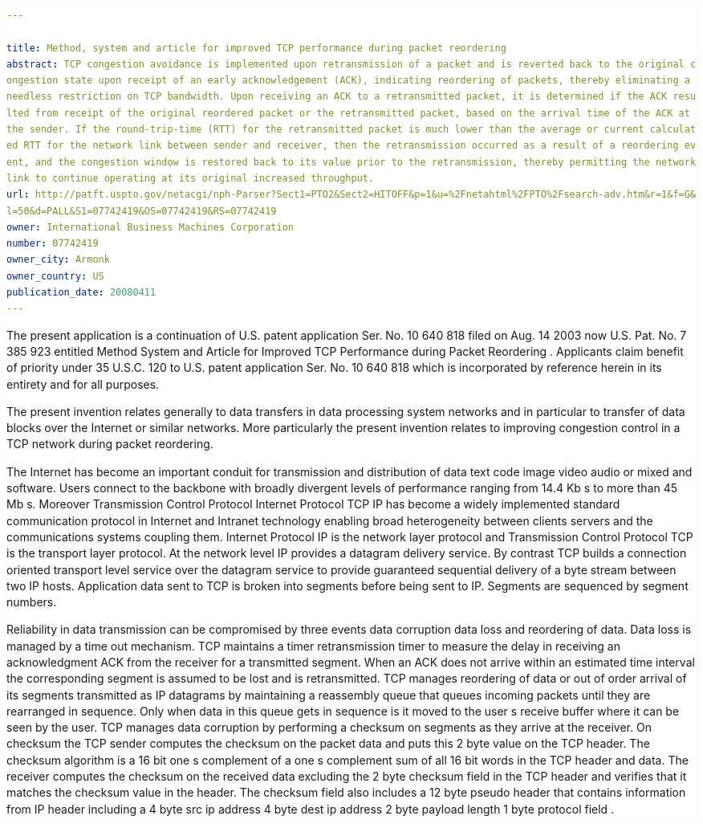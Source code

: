 ```yaml
---

title: Method, system and article for improved TCP performance during packet reordering
abstract: TCP congestion avoidance is implemented upon retransmission of a packet and is reverted back to the original congestion state upon receipt of an early acknowledgement (ACK), indicating reordering of packets, thereby eliminating a needless restriction on TCP bandwidth. Upon receiving an ACK to a retransmitted packet, it is determined if the ACK resulted from receipt of the original reordered packet or the retransmitted packet, based on the arrival time of the ACK at the sender. If the round-trip-time (RTT) for the retransmitted packet is much lower than the average or current calculated RTT for the network link between sender and receiver, then the retransmission occurred as a result of a reordering event, and the congestion window is restored back to its value prior to the retransmission, thereby permitting the network link to continue operating at its original increased throughput.
url: http://patft.uspto.gov/netacgi/nph-Parser?Sect1=PTO2&Sect2=HITOFF&p=1&u=%2Fnetahtml%2FPTO%2Fsearch-adv.htm&r=1&f=G&l=50&d=PALL&S1=07742419&OS=07742419&RS=07742419
owner: International Business Machines Corporation
number: 07742419
owner_city: Armonk
owner_country: US
publication_date: 20080411
---
```

The present application is a continuation of U.S. patent application Ser. No. 10 640 818 filed on Aug. 14 2003 now U.S. Pat. No. 7 385 923 entitled Method System and Article for Improved TCP Performance during Packet Reordering . Applicants claim benefit of priority under 35 U.S.C. 120 to U.S. patent application Ser. No. 10 640 818 which is incorporated by reference herein in its entirety and for all purposes.

The present invention relates generally to data transfers in data processing system networks and in particular to transfer of data blocks over the Internet or similar networks. More particularly the present invention relates to improving congestion control in a TCP network during packet reordering.

The Internet has become an important conduit for transmission and distribution of data text code image video audio or mixed and software. Users connect to the backbone with broadly divergent levels of performance ranging from 14.4 Kb s to more than 45 Mb s. Moreover Transmission Control Protocol Internet Protocol TCP IP has become a widely implemented standard communication protocol in Internet and Intranet technology enabling broad heterogeneity between clients servers and the communications systems coupling them. Internet Protocol IP is the network layer protocol and Transmission Control Protocol TCP is the transport layer protocol. At the network level IP provides a datagram delivery service. By contrast TCP builds a connection oriented transport level service over the datagram service to provide guaranteed sequential delivery of a byte stream between two IP hosts. Application data sent to TCP is broken into segments before being sent to IP. Segments are sequenced by segment numbers.

Reliability in data transmission can be compromised by three events data corruption data loss and reordering of data. Data loss is managed by a time out mechanism. TCP maintains a timer retransmission timer to measure the delay in receiving an acknowledgment ACK from the receiver for a transmitted segment. When an ACK does not arrive within an estimated time interval the corresponding segment is assumed to be lost and is retransmitted. TCP manages reordering of data or out of order arrival of its segments transmitted as IP datagrams by maintaining a reassembly queue that queues incoming packets until they are rearranged in sequence. Only when data in this queue gets in sequence is it moved to the user s receive buffer where it can be seen by the user. TCP manages data corruption by performing a checksum on segments as they arrive at the receiver. On checksum the TCP sender computes the checksum on the packet data and puts this 2 byte value on the TCP header. The checksum algorithm is a 16 bit one s complement of a one s complement sum of all 16 bit words in the TCP header and data. The receiver computes the checksum on the received data excluding the 2 byte checksum field in the TCP header and verifies that it matches the checksum value in the header. The checksum field also includes a 12 byte pseudo header that contains information from IP header including a 4 byte src ip address 4 byte dest ip address 2 byte payload length 1 byte protocol field .
